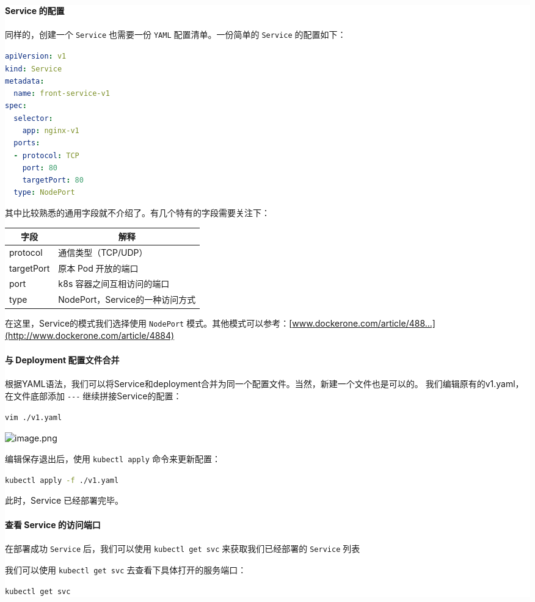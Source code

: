 #### Service 的配置

同样的，创建一个 `Service` 也需要一份 `YAML` 配置清单。一份简单的 `Service` 的配置如下：
```yaml
apiVersion: v1
kind: Service
metadata:
  name: front-service-v1
spec:
  selector:
    app: nginx-v1
  ports:
  - protocol: TCP
    port: 80
    targetPort: 80
  type: NodePort
```

其中比较熟悉的通用字段就不介绍了。有几个特有的字段需要关注下：

|字段|	解释|
| - | - |
|protocol|	通信类型（TCP/UDP）|
|targetPort|	原本 Pod 开放的端口|
|port|	k8s 容器之间互相访问的端口|
|type|	NodePort，Service的一种访问方式|

在这里，Service的模式我们选择使用 `NodePort` 模式。其他模式可以参考：[www.dockerone.com/article/488…](http://www.dockerone.com/article/4884)

#### 与 Deployment 配置文件合并

根据YAML语法，我们可以将Service和deployment合并为同一个配置文件。当然，新建一个文件也是可以的。 我们编辑原有的v1.yaml，在文件底部添加 `---` 继续拼接Service的配置：
```sh
vim ./v1.yaml
```

![image.png](https://p3-juejin.byteimg.com/tos-cn-i-k3u1fbpfcp/69e1aa2469b74e2a94f6e87228958c6e~tplv-k3u1fbpfcp-jj-mark:3024:0:0:0:q75.awebp)

编辑保存退出后，使用 `kubectl apply` 命令来更新配置：
```sh
kubectl apply -f ./v1.yaml
```

此时，Service 已经部署完毕。

#### 查看 Service 的访问端口

在部署成功 `Service` 后，我们可以使用 `kubectl get svc` 来获取我们已经部署的 `Service` 列表

我们可以使用 `kubectl get svc` 去查看下具体打开的服务端口：
```sh
kubectl get svc
```
